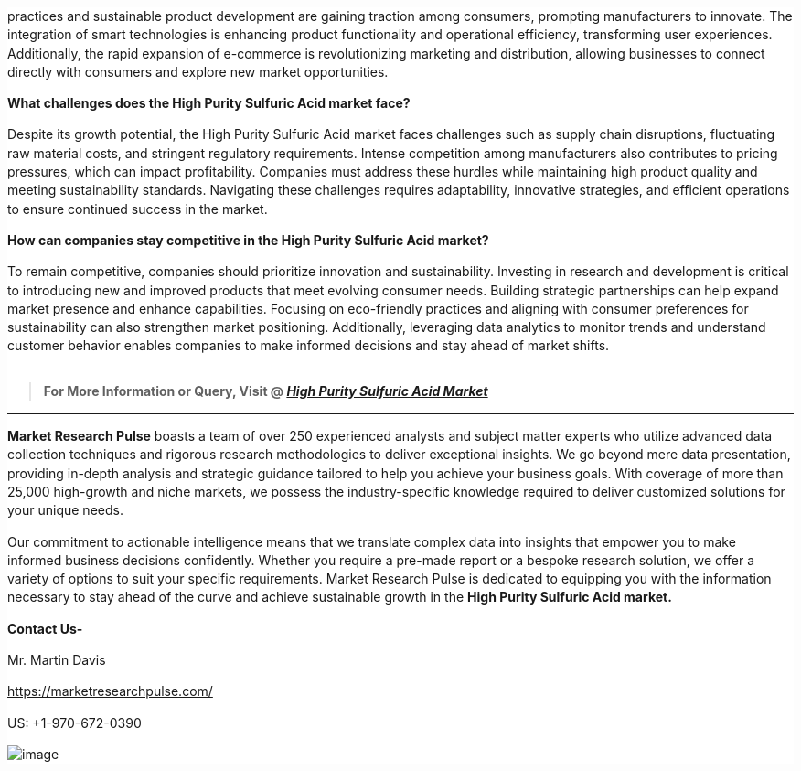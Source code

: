 practices and sustainable product development are gaining traction among consumers, prompting manufacturers to innovate. The integration of smart technologies is enhancing product functionality and operational efficiency, transforming user experiences. Additionally, the rapid expansion of e-commerce is revolutionizing marketing and distribution, allowing businesses to connect directly with consumers and explore new market opportunities.</p><p><strong>What challenges does the High Purity Sulfuric Acid market face?</strong></p><p>Despite its growth potential, the High Purity Sulfuric Acid market faces challenges such as supply chain disruptions, fluctuating raw material costs, and stringent regulatory requirements. Intense competition among manufacturers also contributes to pricing pressures, which can impact profitability. Companies must address these hurdles while maintaining high product quality and meeting sustainability standards. Navigating these challenges requires adaptability, innovative strategies, and efficient operations to ensure continued success in the market.</p><p><strong>How can companies stay competitive in the High Purity Sulfuric Acid market?</strong></p><p>To remain competitive, companies should prioritize innovation and sustainability. Investing in research and development is critical to introducing new and improved products that meet evolving consumer needs. Building strategic partnerships can help expand market presence and enhance capabilities. Focusing on eco-friendly practices and aligning with consumer preferences for sustainability can also strengthen market positioning. Additionally, leveraging data analytics to monitor trends and understand customer behavior enables companies to make informed decisions and stay ahead of market shifts.</p><hr /><blockquote><p><strong>For More Information or Query, Visit @&nbsp;<em><a href="https://marketresearchpulse.com/report/46009/high-purity-sulfuric-acid-market?utm_source=Linkedin&utm_medium=0111">High Purity Sulfuric Acid Market</a></em></strong></p></blockquote><hr /><p><strong>Market Research Pulse</strong> boasts a team of over 250 experienced analysts and subject matter experts who utilize advanced data collection techniques and rigorous research methodologies to deliver exceptional insights. We go beyond mere data presentation, providing in-depth analysis and strategic guidance tailored to help you achieve your business goals. With coverage of more than 25,000 high-growth and niche markets, we possess the industry-specific knowledge required to deliver customized solutions for your unique needs.</p><p>Our commitment to actionable intelligence means that we translate complex data into insights that empower you to make informed business decisions confidently. Whether you require a pre-made report or a bespoke research solution, we offer a variety of options to suit your specific requirements. Market Research Pulse is dedicated to equipping you with the information necessary to stay ahead of the curve and achieve sustainable growth in the <strong>High Purity Sulfuric Acid market.</strong></p><p><strong>Contact Us-</strong></p><p>Mr. Martin Davis</p><p>https://marketresearchpulse.com/</p><p>US: +1-970-672-0390</p>
![image](https://github.com/user-attachments/assets/2c10061d-9e33-4295-987d-dd5ec36eb7da)
